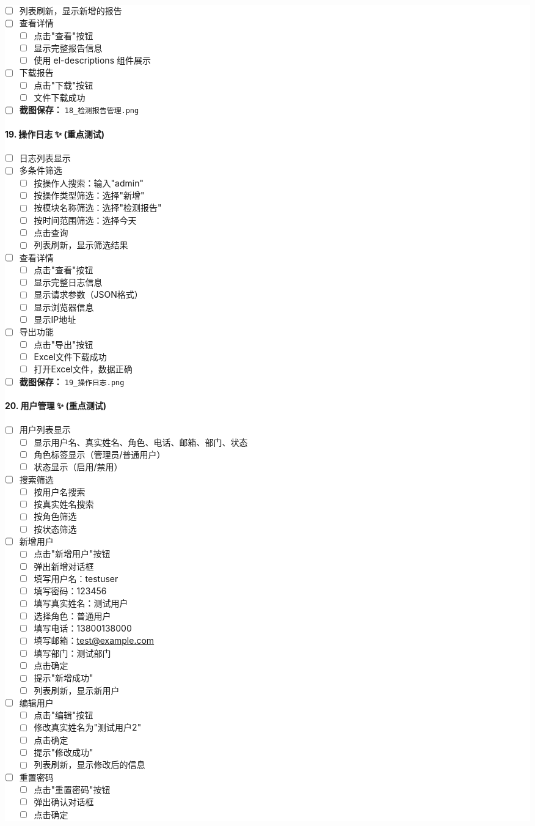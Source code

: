   - [ ] 列表刷新，显示新增的报告
- [ ] 查看详情
  - [ ] 点击"查看"按钮
  - [ ] 显示完整报告信息
  - [ ] 使用 el-descriptions 组件展示
- [ ] 下载报告
  - [ ] 点击"下载"按钮
  - [ ] 文件下载成功
- [ ] **截图保存：** `18_检测报告管理.png`

#### 19. 操作日志 ✨ (重点测试)
- [ ] 日志列表显示
- [ ] 多条件筛选
  - [ ] 按操作人搜索：输入"admin"
  - [ ] 按操作类型筛选：选择"新增"
  - [ ] 按模块名称筛选：选择"检测报告"
  - [ ] 按时间范围筛选：选择今天
  - [ ] 点击查询
  - [ ] 列表刷新，显示筛选结果
- [ ] 查看详情
  - [ ] 点击"查看"按钮
  - [ ] 显示完整日志信息
  - [ ] 显示请求参数（JSON格式）
  - [ ] 显示浏览器信息
  - [ ] 显示IP地址
- [ ] 导出功能
  - [ ] 点击"导出"按钮
  - [ ] Excel文件下载成功
  - [ ] 打开Excel文件，数据正确
- [ ] **截图保存：** `19_操作日志.png`

#### 20. 用户管理 ✨ (重点测试)
- [ ] 用户列表显示
  - [ ] 显示用户名、真实姓名、角色、电话、邮箱、部门、状态
  - [ ] 角色标签显示（管理员/普通用户）
  - [ ] 状态显示（启用/禁用）
- [ ] 搜索筛选
  - [ ] 按用户名搜索
  - [ ] 按真实姓名搜索
  - [ ] 按角色筛选
  - [ ] 按状态筛选
- [ ] 新增用户
  - [ ] 点击"新增用户"按钮
  - [ ] 弹出新增对话框
  - [ ] 填写用户名：testuser
  - [ ] 填写密码：123456
  - [ ] 填写真实姓名：测试用户
  - [ ] 选择角色：普通用户
  - [ ] 填写电话：13800138000
  - [ ] 填写邮箱：test@example.com
  - [ ] 填写部门：测试部门
  - [ ] 点击确定
  - [ ] 提示"新增成功"
  - [ ] 列表刷新，显示新用户
- [ ] 编辑用户
  - [ ] 点击"编辑"按钮
  - [ ] 修改真实姓名为"测试用户2"
  - [ ] 点击确定
  - [ ] 提示"修改成功"
  - [ ] 列表刷新，显示修改后的信息
- [ ] 重置密码
  - [ ] 点击"重置密码"按钮
  - [ ] 弹出确认对话框
  - [ ] 点击确定